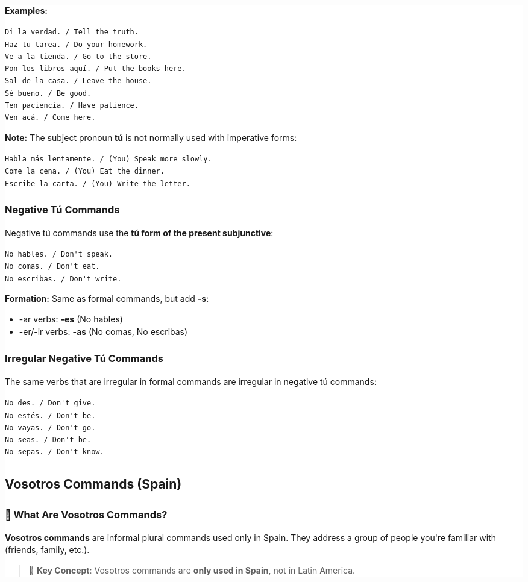 **Examples:**

```markdown
Di la verdad. / Tell the truth.
Haz tu tarea. / Do your homework.
Ve a la tienda. / Go to the store.
Pon los libros aquí. / Put the books here.
Sal de la casa. / Leave the house.
Sé bueno. / Be good.
Ten paciencia. / Have patience.
Ven acá. / Come here.
```

**Note:** The subject pronoun **tú** is not normally used with imperative forms:

```markdown
Habla más lentamente. / (You) Speak more slowly.
Come la cena. / (You) Eat the dinner.
Escribe la carta. / (You) Write the letter.
```

### Negative Tú Commands

Negative tú commands use the **tú form of the present subjunctive**:

```markdown
No hables. / Don't speak.
No comas. / Don't eat.
No escribas. / Don't write.
```

**Formation:** Same as formal commands, but add **-s**:

- -ar verbs: **-es** (No hables)
- -er/-ir verbs: **-as** (No comas, No escribas)

### Irregular Negative Tú Commands

The same verbs that are irregular in formal commands are irregular in negative tú commands:

```markdown
No des. / Don't give.
No estés. / Don't be.
No vayas. / Don't go.
No seas. / Don't be.
No sepas. / Don't know.
```

## Vosotros Commands (Spain)

### 📌 What Are Vosotros Commands?

**Vosotros commands** are informal plural commands used only in Spain. They address a group of people you're familiar with (friends, family, etc.).

> 🎯 **Key Concept**: Vosotros commands are **only used in Spain**, not in Latin America.
